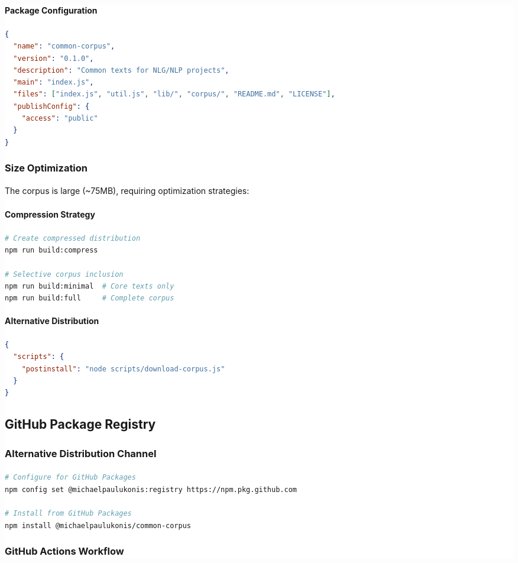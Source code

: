 #### Package Configuration

```json
{
  "name": "common-corpus",
  "version": "0.1.0",
  "description": "Common texts for NLG/NLP projects",
  "main": "index.js",
  "files": ["index.js", "util.js", "lib/", "corpus/", "README.md", "LICENSE"],
  "publishConfig": {
    "access": "public"
  }
}
```

### Size Optimization

The corpus is large (~75MB), requiring optimization strategies:

#### Compression Strategy

```bash
# Create compressed distribution
npm run build:compress

# Selective corpus inclusion
npm run build:minimal  # Core texts only
npm run build:full     # Complete corpus
```

#### Alternative Distribution

```json
{
  "scripts": {
    "postinstall": "node scripts/download-corpus.js"
  }
}
```

## GitHub Package Registry

### Alternative Distribution Channel

```bash
# Configure for GitHub Packages
npm config set @michaelpaulukonis:registry https://npm.pkg.github.com

# Install from GitHub Packages
npm install @michaelpaulukonis/common-corpus
```

### GitHub Actions Workflow
